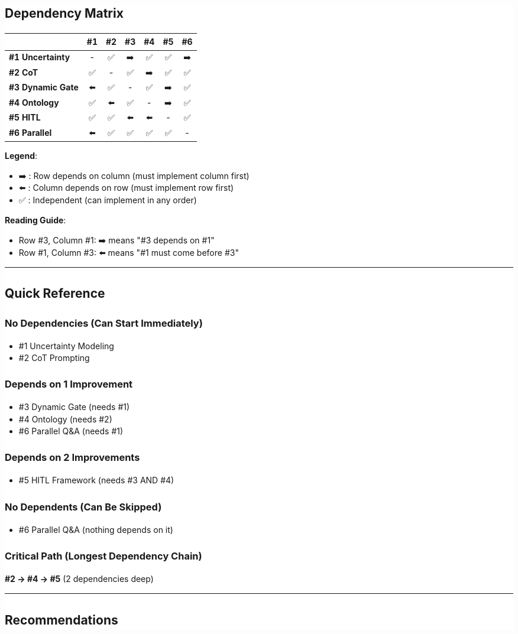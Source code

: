 
## Dependency Matrix

|  | #1 | #2 | #3 | #4 | #5 | #6 |
|---|:---:|:---:|:---:|:---:|:---:|:---:|
| **#1 Uncertainty** | - | ✅ | ➡️ | ✅ | ✅ | ➡️ |
| **#2 CoT** | ✅ | - | ✅ | ➡️ | ✅ | ✅ |
| **#3 Dynamic Gate** | ⬅️ | ✅ | - | ✅ | ➡️ | ✅ |
| **#4 Ontology** | ✅ | ⬅️ | ✅ | - | ➡️ | ✅ |
| **#5 HITL** | ✅ | ✅ | ⬅️ | ⬅️ | - | ✅ |
| **#6 Parallel** | ⬅️ | ✅ | ✅ | ✅ | ✅ | - |

**Legend**:
- ➡️ : Row depends on column (must implement column first)
- ⬅️ : Column depends on row (must implement row first)
- ✅ : Independent (can implement in any order)

**Reading Guide**:
- Row #3, Column #1: ➡️ means "#3 depends on #1"
- Row #1, Column #3: ⬅️ means "#1 must come before #3"

---

## Quick Reference

### No Dependencies (Can Start Immediately)
- #1 Uncertainty Modeling
- #2 CoT Prompting

### Depends on 1 Improvement
- #3 Dynamic Gate (needs #1)
- #4 Ontology (needs #2)
- #6 Parallel Q&A (needs #1)

### Depends on 2 Improvements
- #5 HITL Framework (needs #3 AND #4)

### No Dependents (Can Be Skipped)
- #6 Parallel Q&A (nothing depends on it)

### Critical Path (Longest Dependency Chain)
**#2 → #4 → #5** (2 dependencies deep)

---

## Recommendations
